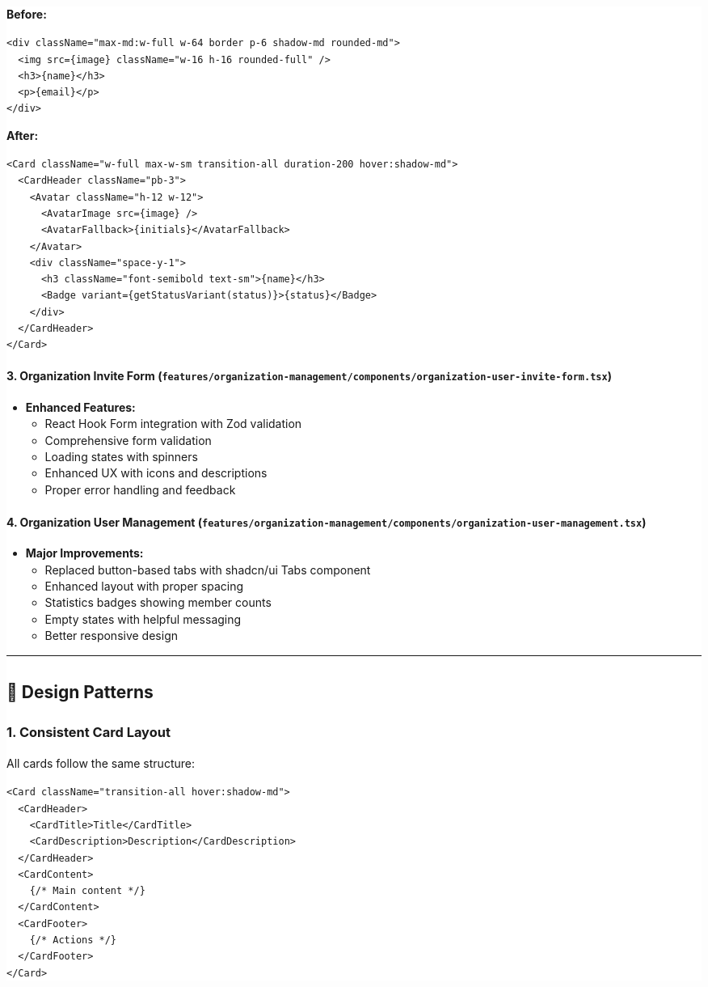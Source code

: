 **Before:**
```tsx
<div className="max-md:w-full w-64 border p-6 shadow-md rounded-md">
  <img src={image} className="w-16 h-16 rounded-full" />
  <h3>{name}</h3>
  <p>{email}</p>
</div>
```

**After:**
```tsx
<Card className="w-full max-w-sm transition-all duration-200 hover:shadow-md">
  <CardHeader className="pb-3">
    <Avatar className="h-12 w-12">
      <AvatarImage src={image} />
      <AvatarFallback>{initials}</AvatarFallback>
    </Avatar>
    <div className="space-y-1">
      <h3 className="font-semibold text-sm">{name}</h3>
      <Badge variant={getStatusVariant(status)}>{status}</Badge>
    </div>
  </CardHeader>
</Card>
```

#### **3. Organization Invite Form** (`features/organization-management/components/organization-user-invite-form.tsx`)
- **Enhanced Features:**
  - React Hook Form integration with Zod validation
  - Comprehensive form validation
  - Loading states with spinners
  - Enhanced UX with icons and descriptions
  - Proper error handling and feedback

#### **4. Organization User Management** (`features/organization-management/components/organization-user-management.tsx`)
- **Major Improvements:**
  - Replaced button-based tabs with shadcn/ui Tabs component
  - Enhanced layout with proper spacing
  - Statistics badges showing member counts
  - Empty states with helpful messaging
  - Better responsive design

---

## 📐 Design Patterns

### **1. Consistent Card Layout**
All cards follow the same structure:
```tsx
<Card className="transition-all hover:shadow-md">
  <CardHeader>
    <CardTitle>Title</CardTitle>
    <CardDescription>Description</CardDescription>
  </CardHeader>
  <CardContent>
    {/* Main content */}
  </CardContent>
  <CardFooter>
    {/* Actions */}
  </CardFooter>
</Card>
```
